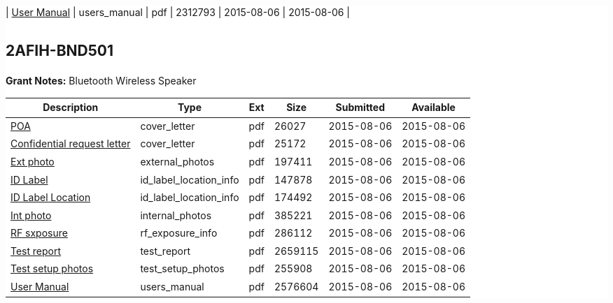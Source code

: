 | [User Manual](2AFIH-BND500/4011ce8fc66a2062f9a27b63f5a8bbfa/2706646.pdf) | users_manual | pdf | 2312793 | 2015-08-06 | 2015-08-06 |
## 2AFIH-BND501
**Grant Notes:** Bluetooth Wireless Speaker

| Description | Type | Ext | Size | Submitted | Available |
| ----------- | ---- | --- | ---- | --------- | --------- |
| [POA](2AFIH-BND501/6ae65032cad7cea738d87fe2b32a456e/2706624.pdf) | cover_letter | pdf | 26027 | 2015-08-06 | 2015-08-06 |
| [Confidential request letter](2AFIH-BND501/6ae65032cad7cea738d87fe2b32a456e/2706625.pdf) | cover_letter | pdf | 25172 | 2015-08-06 | 2015-08-06 |
| [Ext photo](2AFIH-BND501/6ae65032cad7cea738d87fe2b32a456e/2706629.pdf) | external_photos | pdf | 197411 | 2015-08-06 | 2015-08-06 |
| [ID Label](2AFIH-BND501/6ae65032cad7cea738d87fe2b32a456e/2706631.pdf) | id_label_location_info | pdf | 147878 | 2015-08-06 | 2015-08-06 |
| [ID Label Location](2AFIH-BND501/6ae65032cad7cea738d87fe2b32a456e/2706632.pdf) | id_label_location_info | pdf | 174492 | 2015-08-06 | 2015-08-06 |
| [Int photo](2AFIH-BND501/6ae65032cad7cea738d87fe2b32a456e/2706630.pdf) | internal_photos | pdf | 385221 | 2015-08-06 | 2015-08-06 |
| [RF sxposure](2AFIH-BND501/6ae65032cad7cea738d87fe2b32a456e/2706626.pdf) | rf_exposure_info | pdf | 286112 | 2015-08-06 | 2015-08-06 |
| [Test report](2AFIH-BND501/6ae65032cad7cea738d87fe2b32a456e/2706628.pdf) | test_report | pdf | 2659115 | 2015-08-06 | 2015-08-06 |
| [Test setup photos](2AFIH-BND501/6ae65032cad7cea738d87fe2b32a456e/2706627.pdf) | test_setup_photos | pdf | 255908 | 2015-08-06 | 2015-08-06 |
| [User Manual](2AFIH-BND501/6ae65032cad7cea738d87fe2b32a456e/2706633.pdf) | users_manual | pdf | 2576604 | 2015-08-06 | 2015-08-06 |
